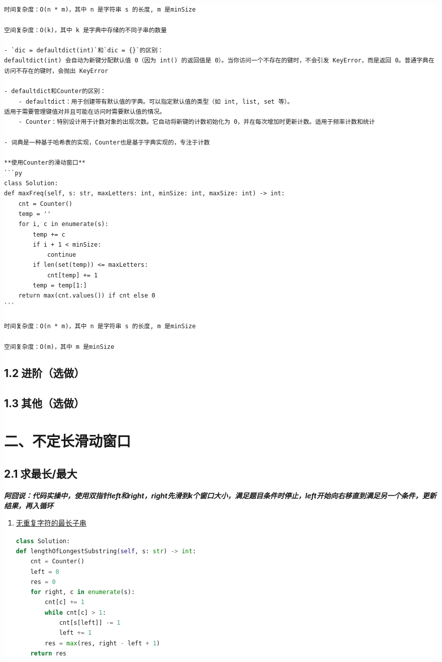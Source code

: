     时间复杂度：O(n * m)，其中 n 是字符串 s 的长度, m 是minSize

    空间复杂度：O(k)，其中 k 是字典中存储的不同子串的数量

    - `dic = defaultdict(int)`和`dic = {}`的区别：
    defaultdict(int) 会自动为新键分配默认值 0（因为 int() 的返回值是 0）。当你访问一个不存在的键时，不会引发 KeyError，而是返回 0。普通字典在访问不存在的键时，会抛出 KeyError

    - defaultdict和Counter的区别：
        - defaultdict：用于创建带有默认值的字典。可以指定默认值的类型（如 int, list, set 等）。
    适用于需要管理键值对并且可能在访问时需要默认值的情况。
        - Counter：特别设计用于计数对象的出现次数。它自动将新键的计数初始化为 0，并在每次增加时更新计数。适用于频率计数和统计

    - 词典是一种基于哈希表的实现，Counter也是基于字典实现的，专注于计数

    **使用Counter的滑动窗口**
    ```py
    class Solution:
    def maxFreq(self, s: str, maxLetters: int, minSize: int, maxSize: int) -> int:
        cnt = Counter()
        temp = ''
        for i, c in enumerate(s):
            temp += c
            if i + 1 < minSize:
                continue
            if len(set(temp)) <= maxLetters:
                cnt[temp] += 1
            temp = temp[1:]
        return max(cnt.values()) if cnt else 0
    ```

    时间复杂度：O(n * m)，其中 n 是字符串 s 的长度, m 是minSize

    空间复杂度：O(m)，其中 m 是minSize


## 1.2 进阶（选做）

## 1.3 其他（选做）

# 二、不定长滑动窗口

## 2.1 求最长/最大

***阿囧说：代码实操中，使用双指针left和right，right先滑到k个窗口大小，满足题目条件时停止，left开始向右移直到满足另一个条件，更新结果，再入循环***

1. [无重复字符的最长子串](https://leetcode.cn/problems/longest-substring-without-repeating-characters/description/)

    ```py
    class Solution:
    def lengthOfLongestSubstring(self, s: str) -> int:
        cnt = Counter()
        left = 0
        res = 0
        for right, c in enumerate(s):
            cnt[c] += 1
            while cnt[c] > 1:
                cnt[s[left]] -= 1
                left += 1
            res = max(res, right - left + 1)
        return res
    ```
